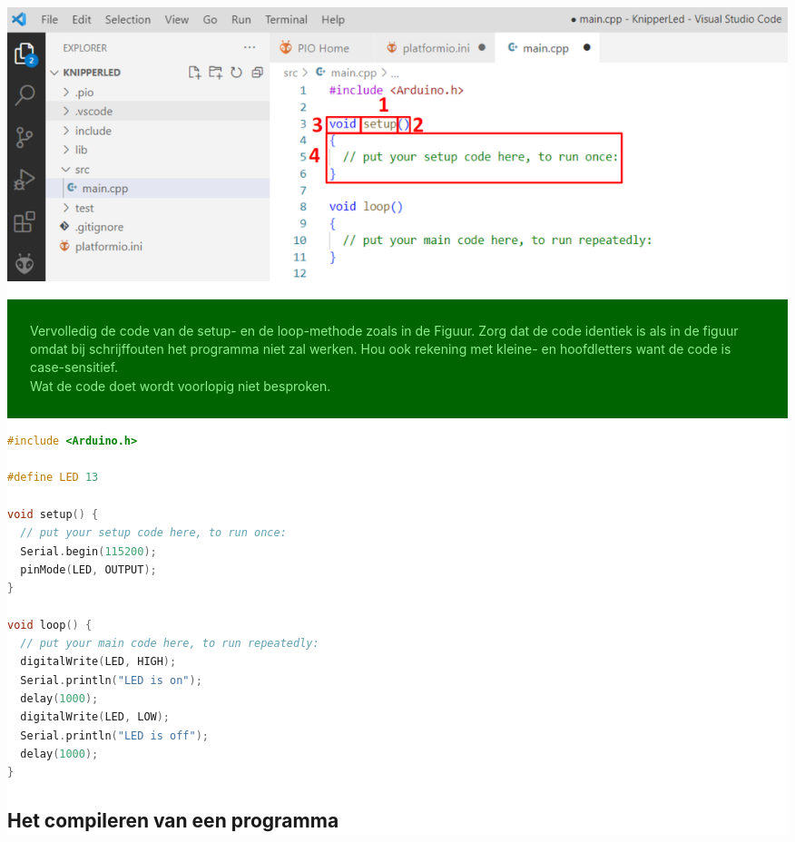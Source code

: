 ![example image](./images/vsc3.png "De opbouw van een methode")



<div style="background-color:darkgreen; text-align:left; vertical-align:left; padding:15px;">
<p style="color:lightgreen; margin:10px">
Vervolledig de code van de setup- en de loop-methode zoals in de Figuur.
Zorg dat de code identiek is als in de figuur omdat bij schrijffouten het programma niet zal werken.
Hou ook rekening met kleine- en hoofdletters want de code is case-sensitief.<br>
Wat de code doet wordt voorlopig niet besproken.
</p>
</div>

```cpp
#include <Arduino.h>

#define LED 13

void setup() {
  // put your setup code here, to run once:
  Serial.begin(115200);
  pinMode(LED, OUTPUT);
}

void loop() {
  // put your main code here, to run repeatedly:
  digitalWrite(LED, HIGH);
  Serial.println("LED is on");
  delay(1000);
  digitalWrite(LED, LOW);
  Serial.println("LED is off");
  delay(1000);
}
```

## Het compileren van een programma
